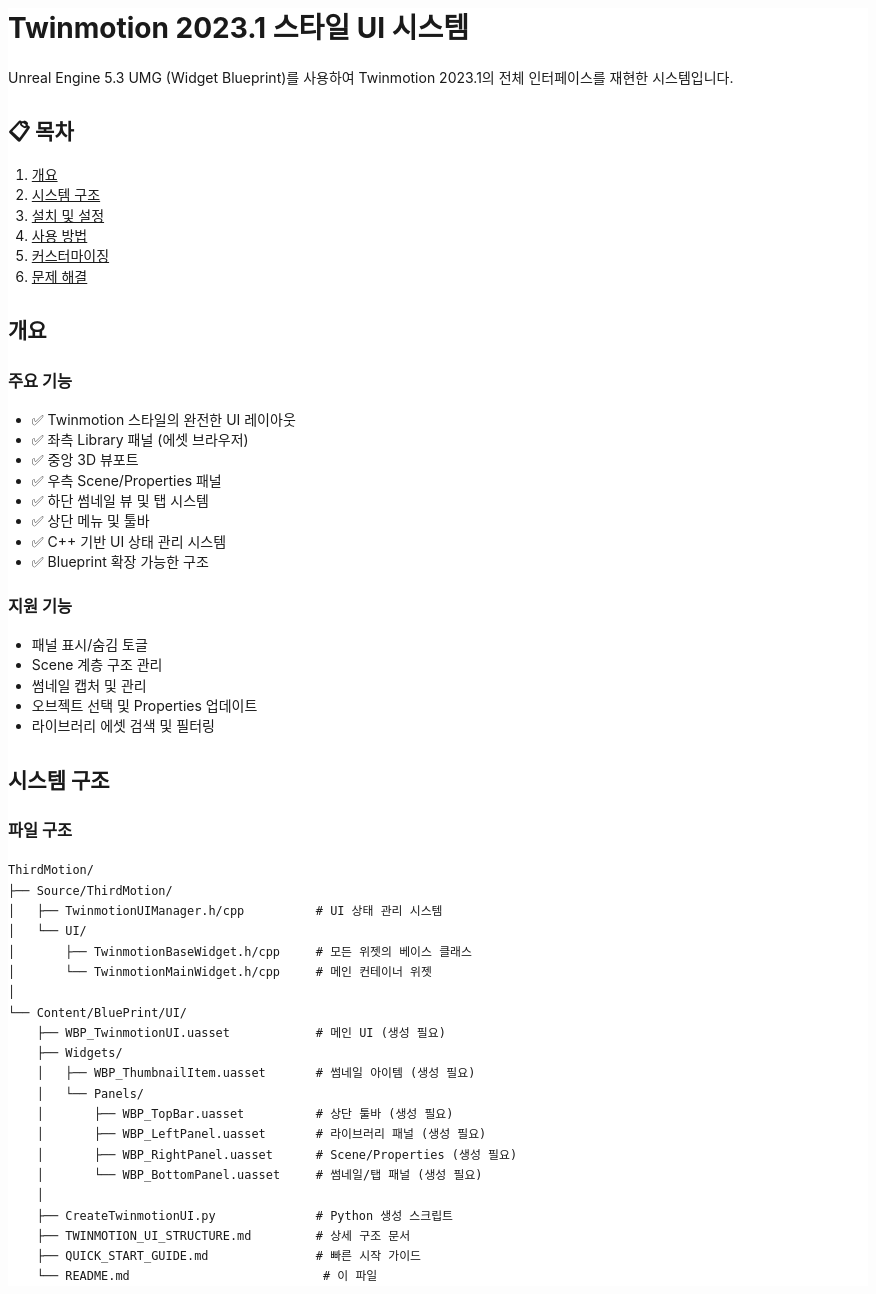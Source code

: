 # Twinmotion 2023.1 스타일 UI 시스템

Unreal Engine 5.3 UMG (Widget Blueprint)를 사용하여 Twinmotion 2023.1의 전체 인터페이스를 재현한 시스템입니다.

## 📋 목차

1. [개요](#개요)
2. [시스템 구조](#시스템-구조)
3. [설치 및 설정](#설치-및-설정)
4. [사용 방법](#사용-방법)
5. [커스터마이징](#커스터마이징)
6. [문제 해결](#문제-해결)

## 개요

### 주요 기능

- ✅ Twinmotion 스타일의 완전한 UI 레이아웃
- ✅ 좌측 Library 패널 (에셋 브라우저)
- ✅ 중앙 3D 뷰포트
- ✅ 우측 Scene/Properties 패널
- ✅ 하단 썸네일 뷰 및 탭 시스템
- ✅ 상단 메뉴 및 툴바
- ✅ C++ 기반 UI 상태 관리 시스템
- ✅ Blueprint 확장 가능한 구조

### 지원 기능

- 패널 표시/숨김 토글
- Scene 계층 구조 관리
- 썸네일 캡처 및 관리
- 오브젝트 선택 및 Properties 업데이트
- 라이브러리 에셋 검색 및 필터링

## 시스템 구조

### 파일 구조

```
ThirdMotion/
├── Source/ThirdMotion/
│   ├── TwinmotionUIManager.h/cpp          # UI 상태 관리 시스템
│   └── UI/
│       ├── TwinmotionBaseWidget.h/cpp     # 모든 위젯의 베이스 클래스
│       └── TwinmotionMainWidget.h/cpp     # 메인 컨테이너 위젯
│
└── Content/BluePrint/UI/
    ├── WBP_TwinmotionUI.uasset            # 메인 UI (생성 필요)
    ├── Widgets/
    │   ├── WBP_ThumbnailItem.uasset       # 썸네일 아이템 (생성 필요)
    │   └── Panels/
    │       ├── WBP_TopBar.uasset          # 상단 툴바 (생성 필요)
    │       ├── WBP_LeftPanel.uasset       # 라이브러리 패널 (생성 필요)
    │       ├── WBP_RightPanel.uasset      # Scene/Properties (생성 필요)
    │       └── WBP_BottomPanel.uasset     # 썸네일/탭 패널 (생성 필요)
    │
    ├── CreateTwinmotionUI.py              # Python 생성 스크립트
    ├── TWINMOTION_UI_STRUCTURE.md         # 상세 구조 문서
    ├── QUICK_START_GUIDE.md               # 빠른 시작 가이드
    └── README.md                           # 이 파일
```

